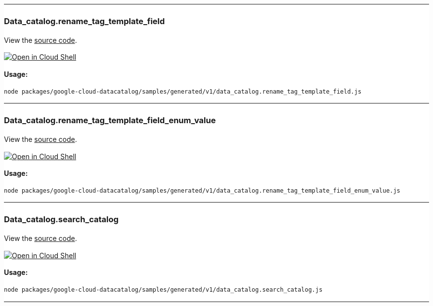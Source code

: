 
-----




### Data_catalog.rename_tag_template_field

View the [source code](https://github.com/googleapis/google-cloud-node/blob/main/packages/google-cloud-datacatalog/samples/generated/v1/data_catalog.rename_tag_template_field.js).

[![Open in Cloud Shell][shell_img]](https://console.cloud.google.com/cloudshell/open?git_repo=https://github.com/googleapis/google-cloud-node&page=editor&open_in_editor=packages/google-cloud-datacatalog/samples/generated/v1/data_catalog.rename_tag_template_field.js,samples/README.md)

__Usage:__


`node packages/google-cloud-datacatalog/samples/generated/v1/data_catalog.rename_tag_template_field.js`


-----




### Data_catalog.rename_tag_template_field_enum_value

View the [source code](https://github.com/googleapis/google-cloud-node/blob/main/packages/google-cloud-datacatalog/samples/generated/v1/data_catalog.rename_tag_template_field_enum_value.js).

[![Open in Cloud Shell][shell_img]](https://console.cloud.google.com/cloudshell/open?git_repo=https://github.com/googleapis/google-cloud-node&page=editor&open_in_editor=packages/google-cloud-datacatalog/samples/generated/v1/data_catalog.rename_tag_template_field_enum_value.js,samples/README.md)

__Usage:__


`node packages/google-cloud-datacatalog/samples/generated/v1/data_catalog.rename_tag_template_field_enum_value.js`


-----




### Data_catalog.search_catalog

View the [source code](https://github.com/googleapis/google-cloud-node/blob/main/packages/google-cloud-datacatalog/samples/generated/v1/data_catalog.search_catalog.js).

[![Open in Cloud Shell][shell_img]](https://console.cloud.google.com/cloudshell/open?git_repo=https://github.com/googleapis/google-cloud-node&page=editor&open_in_editor=packages/google-cloud-datacatalog/samples/generated/v1/data_catalog.search_catalog.js,samples/README.md)

__Usage:__


`node packages/google-cloud-datacatalog/samples/generated/v1/data_catalog.search_catalog.js`


-----


[//]: # "This README.md file is auto-generated, all changes to this file will be lost."
[//]: # "To regenerate it, use `python -m synthtool`."
[shell_img]: https://gstatic.com/cloudssh/images/open-btn.png
[shell_link]: https://console.cloud.google.com/cloudshell/open?git_repo=https://github.com/googleapis/google-cloud-node&page=editor&open_in_editor=samples/README.md
[product-docs]: https://cloud.google.com/data-catalog/